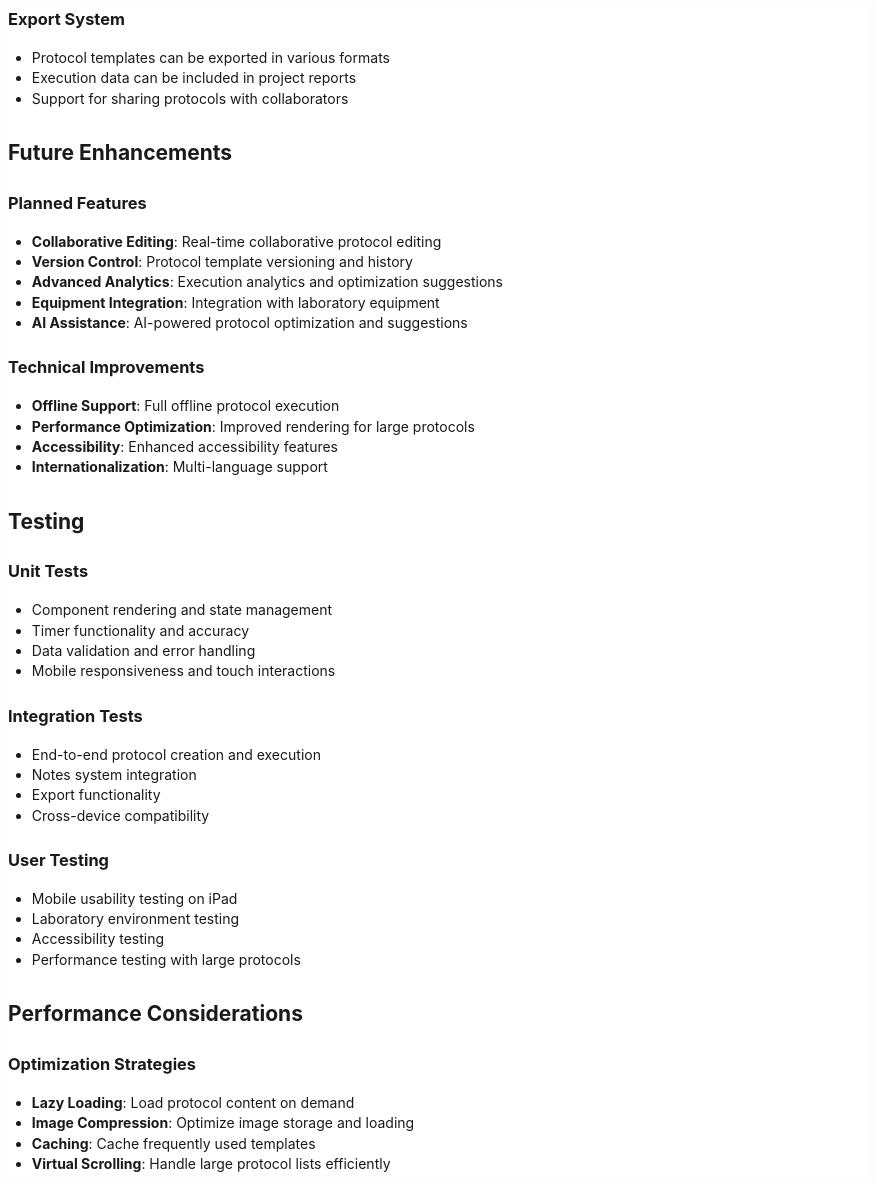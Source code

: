 ### Export System
- Protocol templates can be exported in various formats
- Execution data can be included in project reports
- Support for sharing protocols with collaborators

## Future Enhancements

### Planned Features
- **Collaborative Editing**: Real-time collaborative protocol editing
- **Version Control**: Protocol template versioning and history
- **Advanced Analytics**: Execution analytics and optimization suggestions
- **Equipment Integration**: Integration with laboratory equipment
- **AI Assistance**: AI-powered protocol optimization and suggestions

### Technical Improvements
- **Offline Support**: Full offline protocol execution
- **Performance Optimization**: Improved rendering for large protocols
- **Accessibility**: Enhanced accessibility features
- **Internationalization**: Multi-language support

## Testing

### Unit Tests
- Component rendering and state management
- Timer functionality and accuracy
- Data validation and error handling
- Mobile responsiveness and touch interactions

### Integration Tests
- End-to-end protocol creation and execution
- Notes system integration
- Export functionality
- Cross-device compatibility

### User Testing
- Mobile usability testing on iPad
- Laboratory environment testing
- Accessibility testing
- Performance testing with large protocols

## Performance Considerations

### Optimization Strategies
- **Lazy Loading**: Load protocol content on demand
- **Image Compression**: Optimize image storage and loading
- **Caching**: Cache frequently used templates
- **Virtual Scrolling**: Handle large protocol lists efficiently
